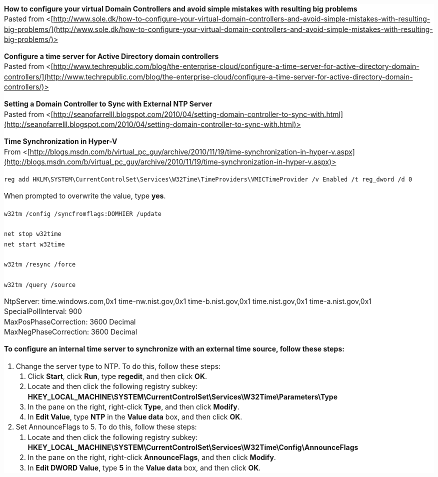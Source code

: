 **How to configure your virtual Domain Controllers and avoid simple mistakes with resulting big problems**\
Pasted from <[http://www.sole.dk/how-to-configure-your-virtual-domain-controllers-and-avoid-simple-mistakes-with-resulting-big-problems/](http://www.sole.dk/how-to-configure-your-virtual-domain-controllers-and-avoid-simple-mistakes-with-resulting-big-problems/)>

**Configure a time server for Active Directory domain controllers**\
Pasted from <[http://www.techrepublic.com/blog/the-enterprise-cloud/configure-a-time-server-for-active-directory-domain-controllers/](http://www.techrepublic.com/blog/the-enterprise-cloud/configure-a-time-server-for-active-directory-domain-controllers/)>

**Setting a Domain Controller to Sync with External NTP Server**\
Pasted from <[http://seanofarrelll.blogspot.com/2010/04/setting-domain-controller-to-sync-with.html](http://seanofarrelll.blogspot.com/2010/04/setting-domain-controller-to-sync-with.html)>

**Time Synchronization in Hyper-V**\
From <[http://blogs.msdn.com/b/virtual_pc_guy/archive/2010/11/19/time-synchronization-in-hyper-v.aspx](http://blogs.msdn.com/b/virtual_pc_guy/archive/2010/11/19/time-synchronization-in-hyper-v.aspx)>

```Console
reg add HKLM\SYSTEM\CurrentControlSet\Services\W32Time\TimeProviders\VMICTimeProvider /v Enabled /t reg_dword /d 0
```

When prompted to overwrite the value, type **yes**.

```Console
w32tm /config /syncfromflags:DOMHIER /update

net stop w32time
net start w32time

w32tm /resync /force

w32tm /query /source
```

NtpServer: time.windows.com,0x1 time-nw.nist.gov,0x1 time-b.nist.gov,0x1 time.nist.gov,0x1 time-a.nist.gov,0x1\
SpecialPollInterval: 900\
MaxPosPhaseCorrection: 3600 Decimal\
MaxNegPhaseCorrection: 3600 Decimal

**To configure an internal time server to synchronize with an external time source, follow these steps:**

1. Change the server type to NTP. To do this, follow these steps:
   1. Click **Start**, click **Run**, type **regedit**, and then click **OK**.
   2. Locate and then click the following registry subkey:
**HKEY_LOCAL_MACHINE\\SYSTEM\\CurrentControlSet\\Services\\W32Time\\Parameters\\Type**
   3. In the pane on the right, right-click **Type**, and then click **Modify**.
   4. In **Edit Value**, type **NTP** in the **Value data** box, and then click **OK**.
2. Set AnnounceFlags to 5. To do this, follow these steps:
   1. Locate and then click the following registry subkey:
**HKEY_LOCAL_MACHINE\\SYSTEM\\CurrentControlSet\\Services\\W32Time\\Config\\AnnounceFlags**
   2. In the pane on the right, right-click **AnnounceFlags**, and then click **Modify**.
   3. In **Edit DWORD Value**, type **5** in the **Value data** box, and then click **OK**.
